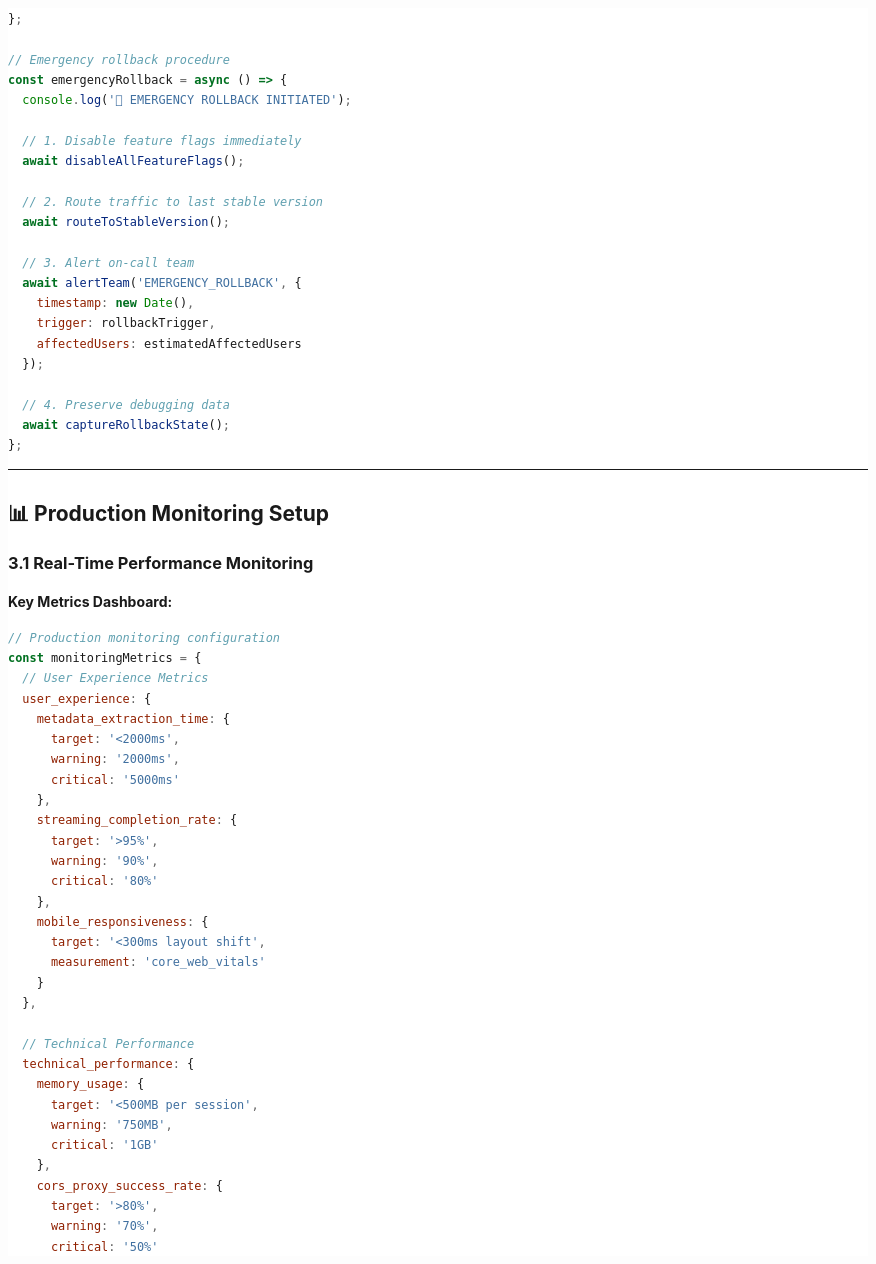 ```javascript
};

// Emergency rollback procedure
const emergencyRollback = async () => {
  console.log('🚨 EMERGENCY ROLLBACK INITIATED');
  
  // 1. Disable feature flags immediately
  await disableAllFeatureFlags();
  
  // 2. Route traffic to last stable version
  await routeToStableVersion();
  
  // 3. Alert on-call team
  await alertTeam('EMERGENCY_ROLLBACK', {
    timestamp: new Date(),
    trigger: rollbackTrigger,
    affectedUsers: estimatedAffectedUsers
  });
  
  // 4. Preserve debugging data
  await captureRollbackState();
};
```

---

## 📊 Production Monitoring Setup

### **3.1 Real-Time Performance Monitoring**

**Key Metrics Dashboard:**
```javascript
// Production monitoring configuration
const monitoringMetrics = {
  // User Experience Metrics
  user_experience: {
    metadata_extraction_time: {
      target: '<2000ms',
      warning: '2000ms',
      critical: '5000ms'
    },
    streaming_completion_rate: {
      target: '>95%',
      warning: '90%', 
      critical: '80%'
    },
    mobile_responsiveness: {
      target: '<300ms layout shift',
      measurement: 'core_web_vitals'
    }
  },

  // Technical Performance
  technical_performance: {
    memory_usage: {
      target: '<500MB per session',
      warning: '750MB',
      critical: '1GB'
    },
    cors_proxy_success_rate: {
      target: '>80%',
      warning: '70%',
      critical: '50%'
```